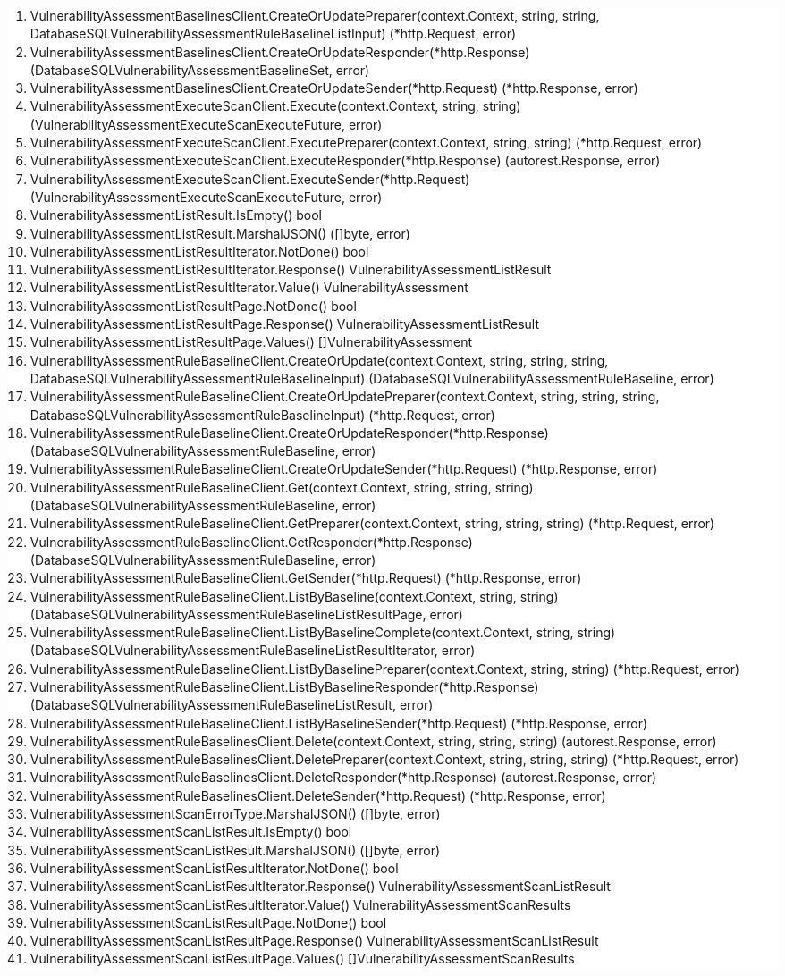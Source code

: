 1. VulnerabilityAssessmentBaselinesClient.CreateOrUpdatePreparer(context.Context, string, string, DatabaseSQLVulnerabilityAssessmentRuleBaselineListInput) (*http.Request, error)
1. VulnerabilityAssessmentBaselinesClient.CreateOrUpdateResponder(*http.Response) (DatabaseSQLVulnerabilityAssessmentBaselineSet, error)
1. VulnerabilityAssessmentBaselinesClient.CreateOrUpdateSender(*http.Request) (*http.Response, error)
1. VulnerabilityAssessmentExecuteScanClient.Execute(context.Context, string, string) (VulnerabilityAssessmentExecuteScanExecuteFuture, error)
1. VulnerabilityAssessmentExecuteScanClient.ExecutePreparer(context.Context, string, string) (*http.Request, error)
1. VulnerabilityAssessmentExecuteScanClient.ExecuteResponder(*http.Response) (autorest.Response, error)
1. VulnerabilityAssessmentExecuteScanClient.ExecuteSender(*http.Request) (VulnerabilityAssessmentExecuteScanExecuteFuture, error)
1. VulnerabilityAssessmentListResult.IsEmpty() bool
1. VulnerabilityAssessmentListResult.MarshalJSON() ([]byte, error)
1. VulnerabilityAssessmentListResultIterator.NotDone() bool
1. VulnerabilityAssessmentListResultIterator.Response() VulnerabilityAssessmentListResult
1. VulnerabilityAssessmentListResultIterator.Value() VulnerabilityAssessment
1. VulnerabilityAssessmentListResultPage.NotDone() bool
1. VulnerabilityAssessmentListResultPage.Response() VulnerabilityAssessmentListResult
1. VulnerabilityAssessmentListResultPage.Values() []VulnerabilityAssessment
1. VulnerabilityAssessmentRuleBaselineClient.CreateOrUpdate(context.Context, string, string, string, DatabaseSQLVulnerabilityAssessmentRuleBaselineInput) (DatabaseSQLVulnerabilityAssessmentRuleBaseline, error)
1. VulnerabilityAssessmentRuleBaselineClient.CreateOrUpdatePreparer(context.Context, string, string, string, DatabaseSQLVulnerabilityAssessmentRuleBaselineInput) (*http.Request, error)
1. VulnerabilityAssessmentRuleBaselineClient.CreateOrUpdateResponder(*http.Response) (DatabaseSQLVulnerabilityAssessmentRuleBaseline, error)
1. VulnerabilityAssessmentRuleBaselineClient.CreateOrUpdateSender(*http.Request) (*http.Response, error)
1. VulnerabilityAssessmentRuleBaselineClient.Get(context.Context, string, string, string) (DatabaseSQLVulnerabilityAssessmentRuleBaseline, error)
1. VulnerabilityAssessmentRuleBaselineClient.GetPreparer(context.Context, string, string, string) (*http.Request, error)
1. VulnerabilityAssessmentRuleBaselineClient.GetResponder(*http.Response) (DatabaseSQLVulnerabilityAssessmentRuleBaseline, error)
1. VulnerabilityAssessmentRuleBaselineClient.GetSender(*http.Request) (*http.Response, error)
1. VulnerabilityAssessmentRuleBaselineClient.ListByBaseline(context.Context, string, string) (DatabaseSQLVulnerabilityAssessmentRuleBaselineListResultPage, error)
1. VulnerabilityAssessmentRuleBaselineClient.ListByBaselineComplete(context.Context, string, string) (DatabaseSQLVulnerabilityAssessmentRuleBaselineListResultIterator, error)
1. VulnerabilityAssessmentRuleBaselineClient.ListByBaselinePreparer(context.Context, string, string) (*http.Request, error)
1. VulnerabilityAssessmentRuleBaselineClient.ListByBaselineResponder(*http.Response) (DatabaseSQLVulnerabilityAssessmentRuleBaselineListResult, error)
1. VulnerabilityAssessmentRuleBaselineClient.ListByBaselineSender(*http.Request) (*http.Response, error)
1. VulnerabilityAssessmentRuleBaselinesClient.Delete(context.Context, string, string, string) (autorest.Response, error)
1. VulnerabilityAssessmentRuleBaselinesClient.DeletePreparer(context.Context, string, string, string) (*http.Request, error)
1. VulnerabilityAssessmentRuleBaselinesClient.DeleteResponder(*http.Response) (autorest.Response, error)
1. VulnerabilityAssessmentRuleBaselinesClient.DeleteSender(*http.Request) (*http.Response, error)
1. VulnerabilityAssessmentScanErrorType.MarshalJSON() ([]byte, error)
1. VulnerabilityAssessmentScanListResult.IsEmpty() bool
1. VulnerabilityAssessmentScanListResult.MarshalJSON() ([]byte, error)
1. VulnerabilityAssessmentScanListResultIterator.NotDone() bool
1. VulnerabilityAssessmentScanListResultIterator.Response() VulnerabilityAssessmentScanListResult
1. VulnerabilityAssessmentScanListResultIterator.Value() VulnerabilityAssessmentScanResults
1. VulnerabilityAssessmentScanListResultPage.NotDone() bool
1. VulnerabilityAssessmentScanListResultPage.Response() VulnerabilityAssessmentScanListResult
1. VulnerabilityAssessmentScanListResultPage.Values() []VulnerabilityAssessmentScanResults